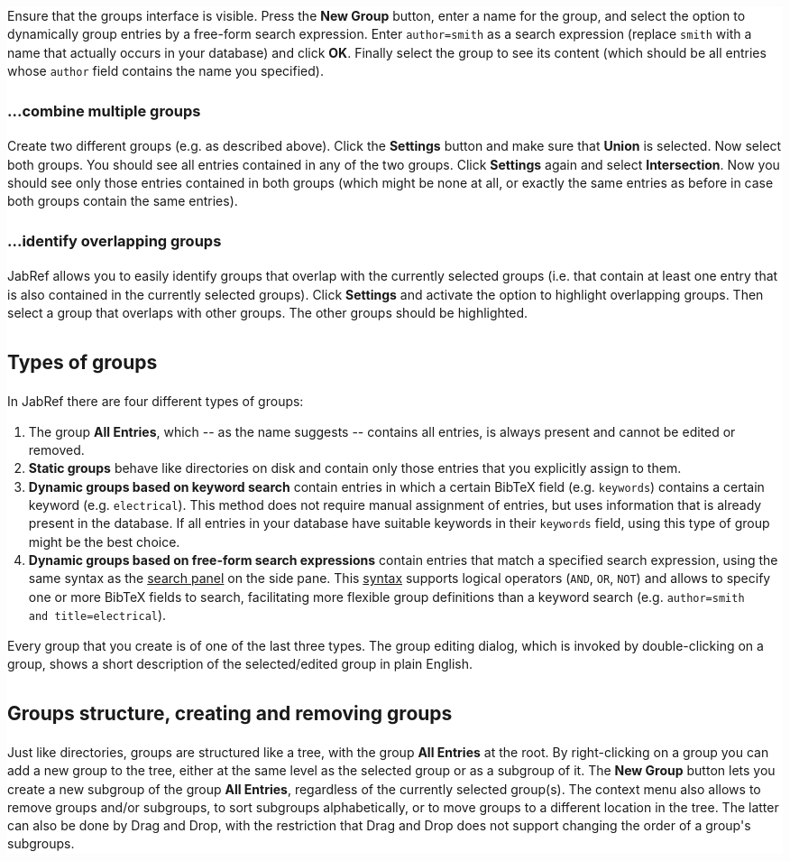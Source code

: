 <p>Ensure that the groups interface is visible. Press the <strong>New Group</strong> button, enter a name for the group, and select the option to dynamically group entries by a free-form search expression. Enter <code>author=smith</code> as a search expression (replace <code>smith</code> with a name that actually occurs in your database) and click <strong>OK</strong>. Finally select the group to see its content (which should be all entries whose <code>author</code> field contains the name you specified).</p>
<h3 id="combine-multiple-groups">...combine multiple groups</h3>
<p>Create two different groups (e.g. as described above). Click the <strong>Settings</strong> button and make sure that <strong>Union</strong> is selected. Now select both groups. You should see all entries contained in any of the two groups. Click <strong>Settings</strong> again and select <strong>Intersection</strong>. Now you should see only those entries contained in both groups (which might be none at all, or exactly the same entries as before in case both groups contain the same entries).</p>
<h3 id="identify-overlapping-groups">...identify overlapping groups</h3>
<p>JabRef allows you to easily identify groups that overlap with the currently selected groups (i.e. that contain at least one entry that is also contained in the currently selected groups). Click <strong>Settings</strong> and activate the option to highlight overlapping groups. Then select a group that overlaps with other groups. The other groups should be highlighted.</p>    </td>
  </tr>
</table>

## Types of groups

In JabRef there are four different types of groups:

1. The group **All Entries**, which -- as the name suggests -- contains all entries, is always present and cannot be edited or removed.
2. **Static groups** behave like directories on disk and contain only those entries that you explicitly assign to them.
3. **Dynamic groups based on keyword search** contain entries in which a certain BibTeX field (e.g. `keywords`) contains a certain keyword (e.g. `electrical`). This method does not require manual assignment of entries, but uses information that is already present in the database. If all entries in your database have suitable keywords in their `keywords` field, using this type of group might be the best choice.
4. **Dynamic groups based on free-form search expressions** contain entries that match a specified search expression, using the same syntax as the [search panel](Search) on the side pane. This [syntax](Search#advanced) supports logical operators (`AND`, `OR`, `NOT`) and allows to specify one or more BibTeX fields to search, facilitating more flexible group definitions than a keyword search (e.g. `author=smith         and title=electrical`).

Every group that you create is of one of the last three types. The group editing dialog, which is invoked by double-clicking on a group, shows a short description of the selected/edited group in plain English.

## Groups structure, creating and removing groups

Just like directories, groups are structured like a tree, with the group **All Entries** at the root. By right-clicking on a group you can add a new group to the tree, either at the same level as the selected group or as a subgroup of it. The **New Group** button lets you create a new subgroup of the group **All Entries**, regardless of the currently selected group(s). The context menu also allows to remove groups and/or subgroups, to sort subgroups alphabetically, or to move groups to a different location in the tree. The latter can also be done by Drag and Drop, with the restriction that Drag and Drop does not support changing the order of a group's subgroups.
